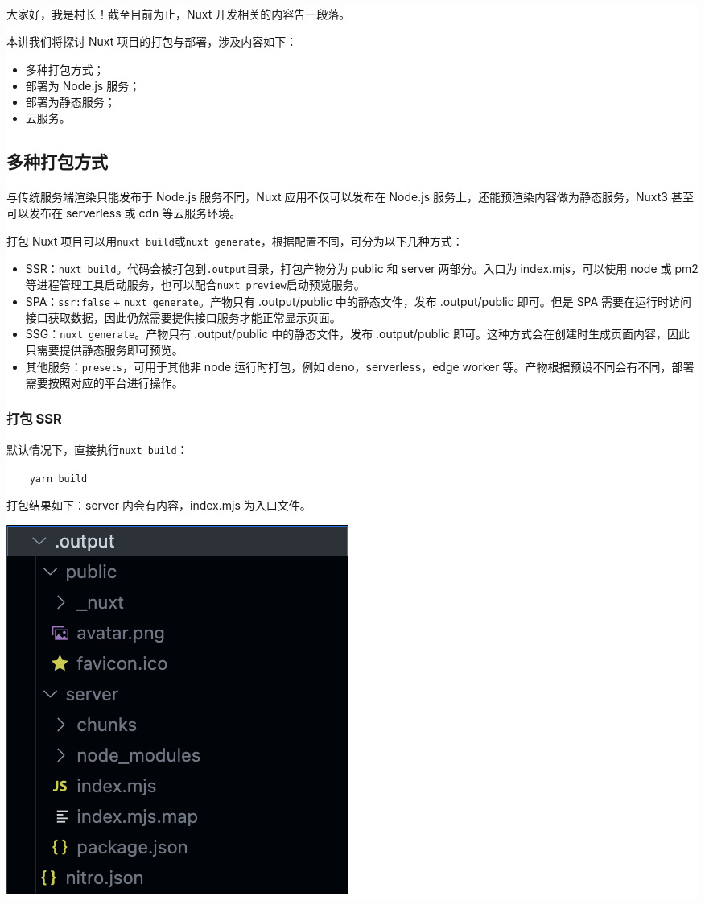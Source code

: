 大家好，我是村长！截至目前为止，Nuxt 开发相关的内容告一段落。

本讲我们将探讨 Nuxt 项目的打包与部署，涉及内容如下：

  * 多种打包方式；
  * 部署为 Node.js 服务；
  * 部署为静态服务；
  * 云服务。

## 多种打包方式

与传统服务端渲染只能发布于 Node.js 服务不同，Nuxt 应用不仅可以发布在 Node.js 服务上，还能预渲染内容做为静态服务，Nuxt3
甚至可以发布在 serverless 或 cdn 等云服务环境。

打包 Nuxt 项目可以用`nuxt build`或`nuxt generate`，根据配置不同，可分为以下几种方式：

  * SSR：`nuxt build`。代码会被打包到`.output`目录，打包产物分为 public 和 server 两部分。入口为 index.mjs，可以使用 node 或 pm2 等进程管理工具启动服务，也可以配合`nuxt preview`启动预览服务。
  * SPA：`ssr:false` \+ `nuxt generate`。产物只有 .output/public 中的静态文件，发布 .output/public 即可。但是 SPA 需要在运行时访问接口获取数据，因此仍然需要提供接口服务才能正常显示页面。
  * SSG：`nuxt generate`。产物只有 .output/public 中的静态文件，发布 .output/public 即可。这种方式会在创建时生成页面内容，因此只需要提供静态服务即可预览。
  * 其他服务：`presets`，可用于其他非 node 运行时打包，例如 deno，serverless，edge worker 等。产物根据预设不同会有不同，部署需要按照对应的平台进行操作。

### 打包 SSR

默认情况下，直接执行`nuxt build`：

    

```typescript
    yarn build
```

打包结果如下：server 内会有内容，index.mjs 为入口文件。

![](img\13\1.png)
